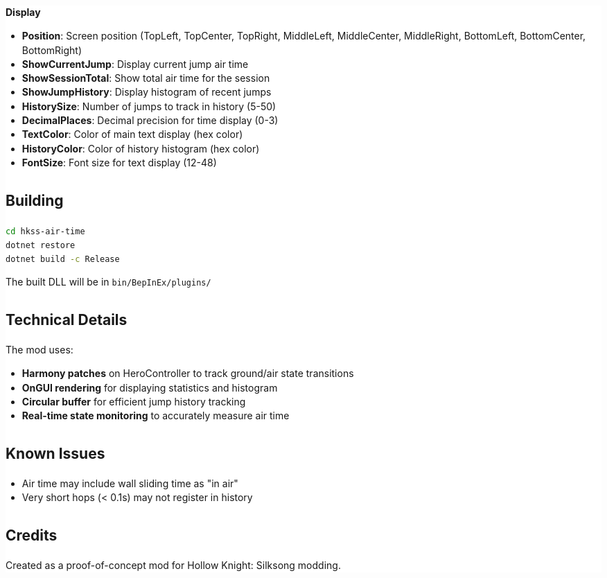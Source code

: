 **Display**
- **Position**: Screen position (TopLeft, TopCenter, TopRight, MiddleLeft, MiddleCenter, MiddleRight, BottomLeft, BottomCenter, BottomRight)
- **ShowCurrentJump**: Display current jump air time
- **ShowSessionTotal**: Show total air time for the session
- **ShowJumpHistory**: Display histogram of recent jumps
- **HistorySize**: Number of jumps to track in history (5-50)
- **DecimalPlaces**: Decimal precision for time display (0-3)
- **TextColor**: Color of main text display (hex color)
- **HistoryColor**: Color of history histogram (hex color)
- **FontSize**: Font size for text display (12-48)

## Building

```bash
cd hkss-air-time
dotnet restore
dotnet build -c Release
```

The built DLL will be in `bin/BepInEx/plugins/`

## Technical Details

The mod uses:
- **Harmony patches** on HeroController to track ground/air state transitions
- **OnGUI rendering** for displaying statistics and histogram
- **Circular buffer** for efficient jump history tracking
- **Real-time state monitoring** to accurately measure air time

## Known Issues

- Air time may include wall sliding time as "in air"
- Very short hops (< 0.1s) may not register in history

## Credits

Created as a proof-of-concept mod for Hollow Knight: Silksong modding.